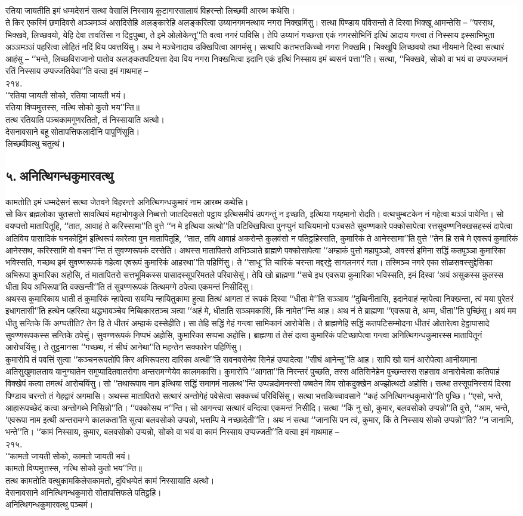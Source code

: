 रतिया जायतीति इमं धम्मदेसनं सत्था वेसालिं निस्साय कूटागारसालायं विहरन्तो लिच्छवी आरब्भ कथेसि।  
ते किर एकस्मिं छणदिवसे अञ्ञमञ्ञं असदिसेहि अलङ्कारेहि अलङ्करित्वा उय्यानगमनत्थाय नगरा निक्खमिंसु। सत्था पिण्डाय पविसन्तो ते दिस्वा भिक्खू आमन्तेसि – ‘‘पस्सथ, भिक्खवे, लिच्छवयो, येहि देवा तावतिंसा न दिट्ठपुब्बा, ते इमे ओलोकेन्तू’’ति वत्वा नगरं पाविसि। तेपि उय्यानं गच्छन्ता एकं नगरसोभिनिं इत्थिं आदाय गन्त्वा तं निस्साय इस्साभिभूता अञ्ञमञ्ञं पहरित्वा लोहितं नदिं विय पवत्तयिंसु। अथ ने मञ्चेनादाय उक्खिपित्वा आगमंसु। सत्थापि कतभत्तकिच्चो नगरा निक्खमि। भिक्खूपि लिच्छवयो तथा नीयमाने दिस्वा सत्थारं आहंसु – ‘‘भन्ते, लिच्छविराजानो पातोव अलङ्कतपटियत्ता देवा विय नगरा निक्खमित्वा इदानि एकं इत्थिं निस्साय इमं ब्यसनं पत्ता’’ति। सत्था, ‘‘भिक्खवे, सोको वा भयं वा उप्पज्जमानं रतिं निस्साय उप्पज्जतियेवा’’ति वत्वा इमं गाथमाह –  
२१४.  
‘‘रतिया जायती सोको, रतिया जायती भयं।  
रतिया विप्पमुत्तस्स, नत्थि सोको कुतो भय’’न्ति॥  
तत्थ रतियाति पञ्चकामगुणरतितो, तं निस्सायाति अत्थो।  
देसनावसाने बहू सोतापत्तिफलादीनि पापुणिंसूति।  
लिच्छवीवत्थु चतुत्थं।  


## ५. अनित्थिगन्धकुमारवत्थु

कामतोति इमं धम्मदेसनं सत्था जेतवने विहरन्तो अनित्थिगन्धकुमारं नाम आरब्भ कथेसि।  
सो किर ब्रह्मलोका चुतसत्तो सावत्थियं महाभोगकुले निब्बत्तो जातदिवसतो पट्ठाय इत्थिसमीपं उपगन्तुं न इच्छति, इत्थिया गय्हमानो रोदति। वत्थचुम्बटकेन नं गहेत्वा थञ्ञं पायेन्ति। सो वयप्पत्तो मातापितूहि, ‘‘तात, आवाहं ते करिस्सामा’’ति वुत्ते ‘‘न मे इत्थिया अत्थो’’ति पटिक्खिपित्वा पुनप्पुनं याचियमानो पञ्चसते सुवण्णकारे पक्कोसापेत्वा रत्तसुवण्णनिक्खसहस्सं दापेत्वा अतिविय पासादिकं घनकोट्टिमं इत्थिरूपं कारेत्वा पुन मातापितूहि, ‘‘तात, तयि आवाहं अकरोन्ते कुलवंसो न पतिट्ठहिस्सति, कुमारिकं ते आनेस्सामा’’ति वुत्ते ‘‘तेन हि सचे मे एवरूपं कुमारिकं आनेस्सथ, करिस्सामि वो वचन’’न्ति तं सुवण्णरूपकं दस्सेति। अथस्स मातापितरो अभिञ्ञाते ब्राह्मणे पक्कोसापेत्वा ‘‘अम्हाकं पुत्तो महापुञ्ञो, अवस्सं इमिना सद्धिं कतपुञ्ञा कुमारिका भविस्सति, गच्छथ इमं सुवण्णरूपकं गहेत्वा एवरूपं कुमारिकं आहरथा’’ति पहिणिंसु। ते ‘‘साधू’’ति चारिकं चरन्ता मद्दरट्ठे सागलनगरं गता। तस्मिञ्च नगरे एका सोळसवस्सुद्देसिका अभिरूपा कुमारिका अहोसि, तं मातापितरो सत्तभूमिकस्स पासादस्सूपरिमतले परिवासेसुं। तेपि खो ब्राह्मणा ‘‘सचे इध एवरूपा कुमारिका भविस्सति, इमं दिस्वा ‘अयं असुकस्स कुलस्स धीता विय अभिरूपा’ति वक्खन्ती’’ति तं सुवण्णरूपकं तित्थमग्गे ठपेत्वा एकमन्तं निसीदिंसु।  
अथस्स कुमारिकाय धाती तं कुमारिकं न्हापेत्वा सयम्पि न्हायितुकामा हुत्वा तित्थं आगता तं रूपकं दिस्वा ‘‘धीता मे’’ति सञ्ञाय ‘‘दुब्बिनीतासि, इदानेवाहं न्हापेत्वा निक्खन्ता, त्वं मया पुरेतरं इधागतासी’’ति हत्थेन पहरित्वा थद्धभावञ्चेव निब्बिकारतञ्च ञत्वा ‘‘अहं मे, धीताति सञ्ञमकासिं, किं नामेत’’न्ति आह। अथ नं ते ब्राह्मणा ‘‘एवरूपा ते, अम्म, धीता’’ति पुच्छिंसु। अयं मम धीतु सन्तिके किं अग्घतीति? तेन हि ते धीतरं अम्हाकं दस्सेहीति। सा तेहि सद्धिं गेहं गन्त्वा सामिकानं आरोचेसि। ते ब्राह्मणेहि सद्धिं कतपटिसम्मोदना धीतरं ओतारेत्वा हेट्ठापासादे सुवण्णरूपकस्स सन्तिके ठपेसुं। सुवण्णरूपकं निप्पभं अहोसि, कुमारिका सप्पभा अहोसि। ब्राह्मणा तं तेसं दत्वा कुमारिकं पटिच्छापेत्वा गन्त्वा अनित्थिगन्धकुमारस्स मातापितूनं आरोचयिंसु। ते तुट्ठमानसा ‘‘गच्छथ, नं सीघं आनेथा’’ति महन्तेन सक्कारेन पहिणिंसु।  
कुमारोपि तं पवत्तिं सुत्वा ‘‘कञ्चनरूपतोपि किर अभिरूपतरा दारिका अत्थी’’ति सवनवसेनेव सिनेहं उप्पादेत्वा ‘‘सीघं आनेन्तू’’ति आह। सापि खो यानं आरोपेत्वा आनीयमाना अतिसुखुमालताय यानुग्घातेन समुप्पादितवातरोगा अन्तरामग्गेयेव कालमकासि। कुमारोपि ‘‘आगता’’ति निरन्तरं पुच्छति, तस्स अतिसिनेहेन पुच्छन्तस्स सहसाव अनारोचेत्वा कतिपाहं विक्खेपं कत्वा तमत्थं आरोचयिंसु। सो ‘‘तथारूपाय नाम इत्थिया सद्धिं समागमं नालत्थ’’न्ति उप्पन्नदोमनस्सो पब्बतेन विय सोकदुक्खेन अज्झोत्थटो अहोसि। सत्था तस्सूपनिस्सयं दिस्वा पिण्डाय चरन्तो तं गेहद्वारं अगमासि। अथस्स मातापितरो सत्थारं अन्तोगेहं पवेसेत्वा सक्कच्चं परिविसिंसु। सत्था भत्तकिच्चावसाने ‘‘कहं अनित्थिगन्धकुमारो’’ति पुच्छि। ‘‘एसो, भन्ते, आहारूपच्छेदं कत्वा अन्तोगब्भे निसिन्नो’’ति। ‘‘पक्कोसथ न’’न्ति। सो आगन्त्वा सत्थारं वन्दित्वा एकमन्तं निसीदि। सत्था ‘‘किं नु खो, कुमार, बलवसोको उप्पन्नो’’ति वुत्ते, ‘‘आम, भन्ते, ‘एवरूपा नाम इत्थी अन्तरामग्गे कालकता’ति सुत्वा बलवसोको उप्पन्नो, भत्तम्पि मे नच्छादेती’’ति। अथ नं सत्था ‘‘जानासि पन त्वं, कुमार, किं ते निस्साय सोको उप्पन्नो’’ति? ‘‘न जानामि, भन्ते’’ति। ‘‘कामं निस्साय, कुमार, बलवसोको उप्पन्नो, सोको वा भयं वा कामं निस्साय उप्पज्जती’’ति वत्वा इमं गाथमाह –  
२१५.  
‘‘कामतो जायती सोको, कामतो जायती भयं।  
कामतो विप्पमुत्तस्स, नत्थि सोको कुतो भय’’न्ति॥  
तत्थ कामतोति वत्थुकामकिलेसकामतो, दुविधम्पेतं कामं निस्सायाति अत्थो।  
देसनावसाने अनित्थिगन्धकुमारो सोतापत्तिफले पतिट्ठहि।  
अनित्थिगन्धकुमारवत्थु पञ्चमं।  
